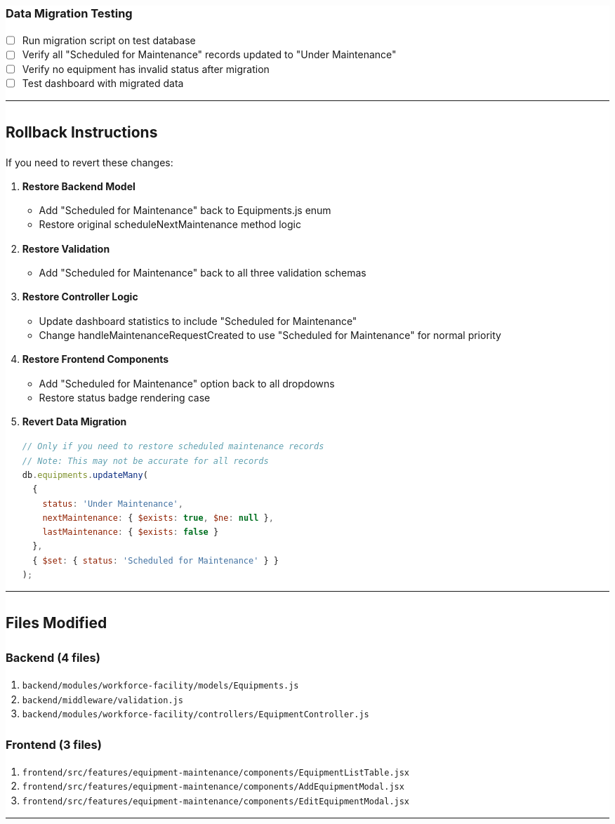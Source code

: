 ### Data Migration Testing
- [ ] Run migration script on test database
- [ ] Verify all "Scheduled for Maintenance" records updated to "Under Maintenance"
- [ ] Verify no equipment has invalid status after migration
- [ ] Test dashboard with migrated data

---

## Rollback Instructions

If you need to revert these changes:

1. **Restore Backend Model**
   - Add "Scheduled for Maintenance" back to Equipments.js enum
   - Restore original scheduleNextMaintenance method logic

2. **Restore Validation**
   - Add "Scheduled for Maintenance" back to all three validation schemas

3. **Restore Controller Logic**
   - Update dashboard statistics to include "Scheduled for Maintenance"
   - Change handleMaintenanceRequestCreated to use "Scheduled for Maintenance" for normal priority

4. **Restore Frontend Components**
   - Add "Scheduled for Maintenance" option back to all dropdowns
   - Restore status badge rendering case

5. **Revert Data Migration**
   ```javascript
   // Only if you need to restore scheduled maintenance records
   // Note: This may not be accurate for all records
   db.equipments.updateMany(
     { 
       status: 'Under Maintenance',
       nextMaintenance: { $exists: true, $ne: null },
       lastMaintenance: { $exists: false }
     },
     { $set: { status: 'Scheduled for Maintenance' } }
   );
   ```

---

## Files Modified

### Backend (4 files)
1. `backend/modules/workforce-facility/models/Equipments.js`
2. `backend/middleware/validation.js`
3. `backend/modules/workforce-facility/controllers/EquipmentController.js`

### Frontend (3 files)
1. `frontend/src/features/equipment-maintenance/components/EquipmentListTable.jsx`
2. `frontend/src/features/equipment-maintenance/components/AddEquipmentModal.jsx`
3. `frontend/src/features/equipment-maintenance/components/EditEquipmentModal.jsx`

---
